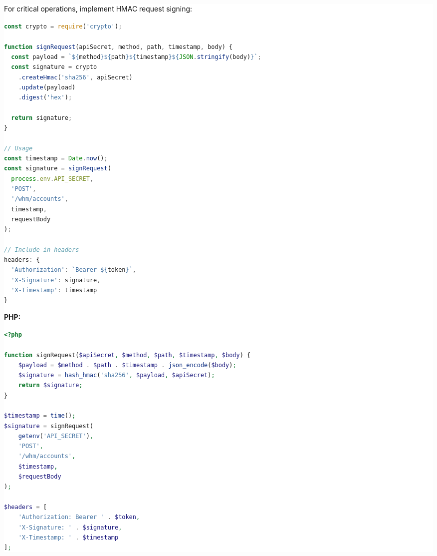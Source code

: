 For critical operations, implement HMAC request signing:

```javascript
const crypto = require('crypto');

function signRequest(apiSecret, method, path, timestamp, body) {
  const payload = `${method}${path}${timestamp}${JSON.stringify(body)}`;
  const signature = crypto
    .createHmac('sha256', apiSecret)
    .update(payload)
    .digest('hex');

  return signature;
}

// Usage
const timestamp = Date.now();
const signature = signRequest(
  process.env.API_SECRET,
  'POST',
  '/whm/accounts',
  timestamp,
  requestBody
);

// Include in headers
headers: {
  'Authorization': `Bearer ${token}`,
  'X-Signature': signature,
  'X-Timestamp': timestamp
}
```

**PHP:**
```php
<?php

function signRequest($apiSecret, $method, $path, $timestamp, $body) {
    $payload = $method . $path . $timestamp . json_encode($body);
    $signature = hash_hmac('sha256', $payload, $apiSecret);
    return $signature;
}

$timestamp = time();
$signature = signRequest(
    getenv('API_SECRET'),
    'POST',
    '/whm/accounts',
    $timestamp,
    $requestBody
);

$headers = [
    'Authorization: Bearer ' . $token,
    'X-Signature: ' . $signature,
    'X-Timestamp: ' . $timestamp
];
```

